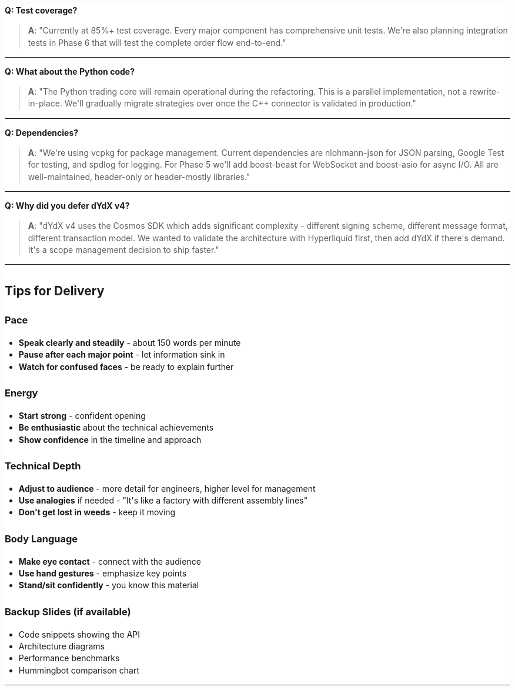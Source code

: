 **Q: Test coverage?**
> **A**: "Currently at 85%+ test coverage. Every major component has comprehensive unit tests. We're also planning integration tests in Phase 6 that will test the complete order flow end-to-end."

---

**Q: What about the Python code?**
> **A**: "The Python trading core will remain operational during the refactoring. This is a parallel implementation, not a rewrite-in-place. We'll gradually migrate strategies over once the C++ connector is validated in production."

---

**Q: Dependencies?**
> **A**: "We're using vcpkg for package management. Current dependencies are nlohmann-json for JSON parsing, Google Test for testing, and spdlog for logging. For Phase 5 we'll add boost-beast for WebSocket and boost-asio for async I/O. All are well-maintained, header-only or header-mostly libraries."

---

**Q: Why did you defer dYdX v4?**
> **A**: "dYdX v4 uses the Cosmos SDK which adds significant complexity - different signing scheme, different message format, different transaction model. We wanted to validate the architecture with Hyperliquid first, then add dYdX if there's demand. It's a scope management decision to ship faster."

---

## Tips for Delivery

### Pace
- **Speak clearly and steadily** - about 150 words per minute
- **Pause after each major point** - let information sink in
- **Watch for confused faces** - be ready to explain further

### Energy
- **Start strong** - confident opening
- **Be enthusiastic** about the technical achievements
- **Show confidence** in the timeline and approach

### Technical Depth
- **Adjust to audience** - more detail for engineers, higher level for management
- **Use analogies** if needed - "It's like a factory with different assembly lines"
- **Don't get lost in weeds** - keep it moving

### Body Language
- **Make eye contact** - connect with the audience
- **Use hand gestures** - emphasize key points
- **Stand/sit confidently** - you know this material

### Backup Slides (if available)
- Code snippets showing the API
- Architecture diagrams
- Performance benchmarks
- Hummingbot comparison chart

---